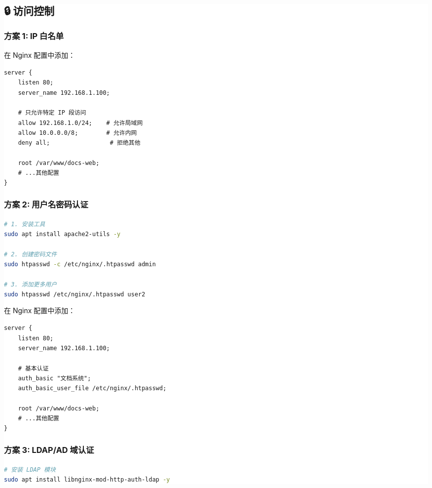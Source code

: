 
## 🔒 访问控制

### 方案 1: IP 白名单

在 Nginx 配置中添加：

```nginx
server {
    listen 80;
    server_name 192.168.1.100;
    
    # 只允许特定 IP 段访问
    allow 192.168.1.0/24;    # 允许局域网
    allow 10.0.0.0/8;        # 允许内网
    deny all;                 # 拒绝其他
    
    root /var/www/docs-web;
    # ...其他配置
}
```

### 方案 2: 用户名密码认证

```bash
# 1. 安装工具
sudo apt install apache2-utils -y

# 2. 创建密码文件
sudo htpasswd -c /etc/nginx/.htpasswd admin

# 3. 添加更多用户
sudo htpasswd /etc/nginx/.htpasswd user2
```

在 Nginx 配置中添加：

```nginx
server {
    listen 80;
    server_name 192.168.1.100;
    
    # 基本认证
    auth_basic "文档系统";
    auth_basic_user_file /etc/nginx/.htpasswd;
    
    root /var/www/docs-web;
    # ...其他配置
}
```

### 方案 3: LDAP/AD 域认证

```bash
# 安装 LDAP 模块
sudo apt install libnginx-mod-http-auth-ldap -y
```
